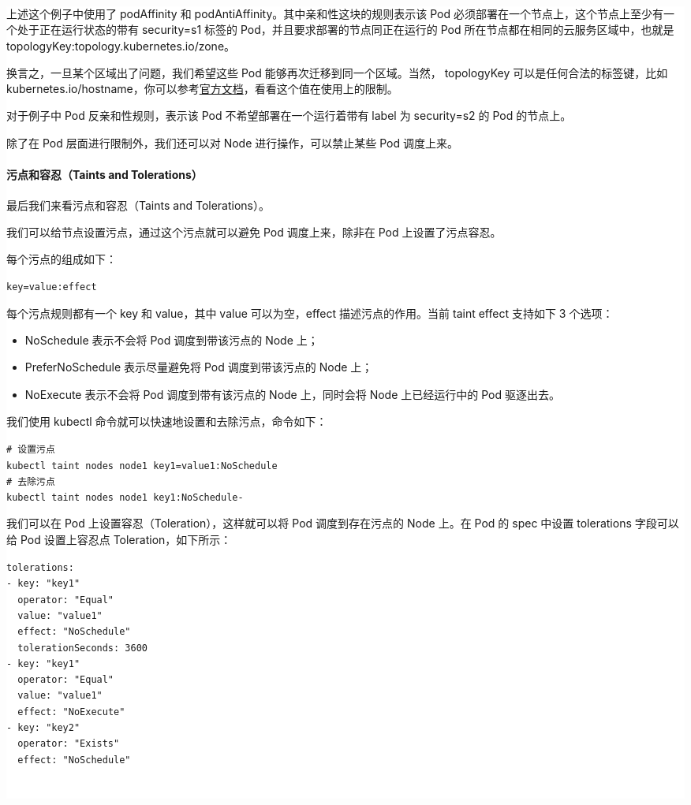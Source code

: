 </code></pre>
<p data-nodeid="111">上述这个例子中使用了 podAffinity 和  podAntiAffinity。其中亲和性这块的规则表示该 Pod 必须部署在一个节点上，这个节点上至少有一个处于正在运行状态的带有 security=s1 标签的 Pod，并且要求部署的节点同正在运行的 Pod 所在节点都在相同的云服务区域中，也就是 topologyKey:topology.kubernetes.io/zone。</p>
<p data-nodeid="112">换言之，一旦某个区域出了问题，我们希望这些 Pod 能够再次迁移到同一个区域。当然， topologyKey 可以是任何合法的标签键，比如 kubernetes.io/hostname，你可以参考<a href="https://kubernetes.io/zh/docs/concepts/scheduling-eviction/assign-pod-node/#pod-%E4%BD%BF%E7%94%A8-pod-%E4%BA%B2%E5%92%8C-%E7%9A%84%E7%A4%BA%E4%BE%8B" data-nodeid="286">官方文档</a>，看看这个值在使用上的限制。</p>
<p data-nodeid="113">对于例子中 Pod 反亲和性规则，表示该 Pod 不希望部署在一个运行着带有 label 为 security=s2 的 Pod 的节点上。</p>
<p data-nodeid="114">除了在 Pod 层面进行限制外，我们还可以对 Node 进行操作，可以禁止某些 Pod 调度上来。</p>
<h4 data-nodeid="3857" class="te-preview-highlight">污点和容忍（Taints and Tolerations）</h4>




<p data-nodeid="116">最后我们来看污点和容忍（Taints and Tolerations）。</p>
<p data-nodeid="117">我们可以给节点设置污点，通过这个污点就可以避免 Pod 调度上来，除非在 Pod 上设置了污点容忍。</p>
<p data-nodeid="118">每个污点的组成如下：</p>
<pre class="lang-java" data-nodeid="119"><code data-language="java">key=value:effect
</code></pre>
<p data-nodeid="120">每个污点规则都有一个 key 和 value，其中 value 可以为空，effect 描述污点的作用。当前 taint effect 支持如下 3 个选项：</p>
<ul data-nodeid="121">
<li data-nodeid="122">
<p data-nodeid="123">NoSchedule 表示不会将 Pod 调度到带该污点的 Node 上；</p>
</li>
<li data-nodeid="124">
<p data-nodeid="125">PreferNoSchedule 表示尽量避免将 Pod 调度到带该污点的 Node 上；</p>
</li>
<li data-nodeid="126">
<p data-nodeid="127">NoExecute 表示不会将 Pod 调度到带有该污点的 Node 上，同时会将 Node 上已经运行中的 Pod 驱逐出去。</p>
</li>
</ul>
<p data-nodeid="128">我们使用 kubectl 命令就可以快速地设置和去除污点，命令如下：</p>
<pre class="lang-java" data-nodeid="129"><code data-language="java"># 设置污点
kubectl taint nodes node1 key1=value1:NoSchedule
# 去除污点
kubectl taint nodes node1 key1:NoSchedule-
</code></pre>
<p data-nodeid="130">我们可以在 Pod 上设置容忍（Toleration），这样就可以将 Pod 调度到存在污点的 Node 上。在 Pod 的 spec 中设置 tolerations 字段可以给 Pod 设置上容忍点 Toleration，如下所示：</p>
<pre class="lang-java" data-nodeid="131"><code data-language="java">tolerations:
- key: <span class="hljs-string">"key1"</span>
  operator: <span class="hljs-string">"Equal"</span>
  value: <span class="hljs-string">"value1"</span>
  effect: <span class="hljs-string">"NoSchedule"</span>
  tolerationSeconds: <span class="hljs-number">3600</span>
- key: <span class="hljs-string">"key1"</span>
  operator: <span class="hljs-string">"Equal"</span>
  value: <span class="hljs-string">"value1"</span>
  effect: <span class="hljs-string">"NoExecute"</span>
- key: <span class="hljs-string">"key2"</span>
  operator: <span class="hljs-string">"Exists"</span>
  effect: <span class="hljs-string">"NoSchedule"</span>
  